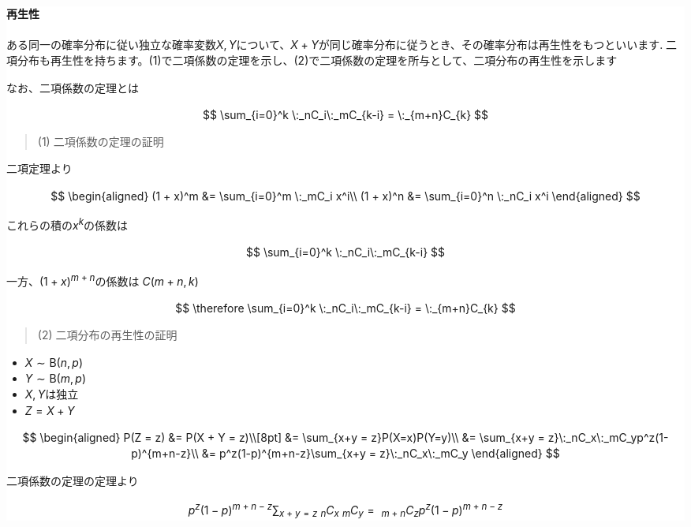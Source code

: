 

#### 再生性

ある同一の確率分布に従い独立な確率変数$X, Y$について、$X + Y$が同じ確率分布に従うとき、その確率分布は再生性をもつといいます.
二項分布も再生性を持ちます。(1)で二項係数の定理を示し、(2)で二項係数の定理を所与として、二項分布の再生性を示します

なお、二項係数の定理とは

$$
\sum_{i=0}^k \:_nC_i\:_mC_{k-i} = \:_{m+n}C_{k}
$$

> (1) 二項係数の定理の証明


二項定理より

$$
\begin{aligned}
(1 + x)^m &= \sum_{i=0}^m \:_mC_i x^i\\
(1 + x)^n &= \sum_{i=0}^n \:_nC_i x^i
\end{aligned}
$$

これらの積の$x^k$の係数は

$$
\sum_{i=0}^k \:_nC_i\:_mC_{k-i}
$$

一方、$(1+x)^{m+n}$の係数は $C(m+n, k)$

$$
\therefore \sum_{i=0}^k \:_nC_i\:_mC_{k-i} = \:_{m+n}C_{k}
$$


> (2) 二項分布の再生性の証明

- $X\sim \mathrm{B}(n, p)$
- $Y\sim \mathrm{B}(m, p)$
- $X, Y$は独立
- $Z = X + Y$

$$
\begin{aligned}
P(Z = z) &= P(X + Y = z)\\[8pt]
&= \sum_{x+y = z}P(X=x)P(Y=y)\\
&= \sum_{x+y = z}\:_nC_x\:_mC_yp^z(1-p)^{m+n-z}\\
&= p^z(1-p)^{m+n-z}\sum_{x+y = z}\:_nC_x\:_mC_y
\end{aligned}
$$


二項係数の定理の定理より

$$
p^z(1-p)^{m+n-z}\sum_{x+y = z}\:_nC_x\:_mC_y = \:_{m+n}C_zp^z(1-p)^{m+n-z}
$$
